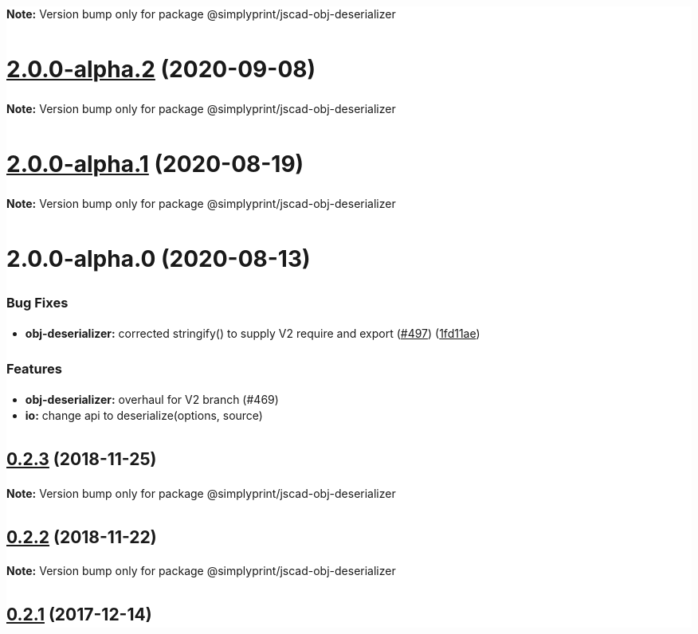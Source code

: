 **Note:** Version bump only for package @simplyprint/jscad-obj-deserializer

# [2.0.0-alpha.2](https://github.com/jscad/OpenJSCAD.org/compare/@simplyprint/jscad-obj-deserializer@2.0.0-alpha.1...@simplyprint/jscad-obj-deserializer@2.0.0-alpha.2) (2020-09-08)

**Note:** Version bump only for package @simplyprint/jscad-obj-deserializer

# [2.0.0-alpha.1](https://github.com/jscad/OpenJSCAD.org/compare/@simplyprint/jscad-obj-deserializer@2.0.0-alpha.0...@simplyprint/jscad-obj-deserializer@2.0.0-alpha.1) (2020-08-19)

**Note:** Version bump only for package @simplyprint/jscad-obj-deserializer

# 2.0.0-alpha.0 (2020-08-13)

### Bug Fixes

* **obj-deserializer:** corrected stringify() to supply V2 require and export ([#497](https://github.com/jscad/OpenJSCAD.org/issues/497)) ([1fd11ae](https://github.com/jscad/OpenJSCAD.org/commit/1fd11aeb1e1a309a3b87dd542d43870bceb9c903))

### Features

* **obj-deserializer:** overhaul for V2 branch (#469)
* **io:** change api to deserialize(options, source)

<a name="0.2.3"></a>
## [0.2.3](https://github.com/jscad/io/compare/@simplyprint/jscad-obj-deserializer@0.2.2...@simplyprint/jscad-obj-deserializer@0.2.3) (2018-11-25)

**Note:** Version bump only for package @simplyprint/jscad-obj-deserializer

<a name="0.2.2"></a>
## [0.2.2](https://github.com/jscad/io/compare/@simplyprint/jscad-obj-deserializer@0.2.1...@simplyprint/jscad-obj-deserializer@0.2.2) (2018-11-22)

**Note:** Version bump only for package @simplyprint/jscad-obj-deserializer

<a name="0.2.1"></a>
## [0.2.1](https://github.com/jscad/io/compare/@simplyprint/jscad-obj-deserializer@0.2.0...@simplyprint/jscad-obj-deserializer@0.2.1) (2017-12-14)
